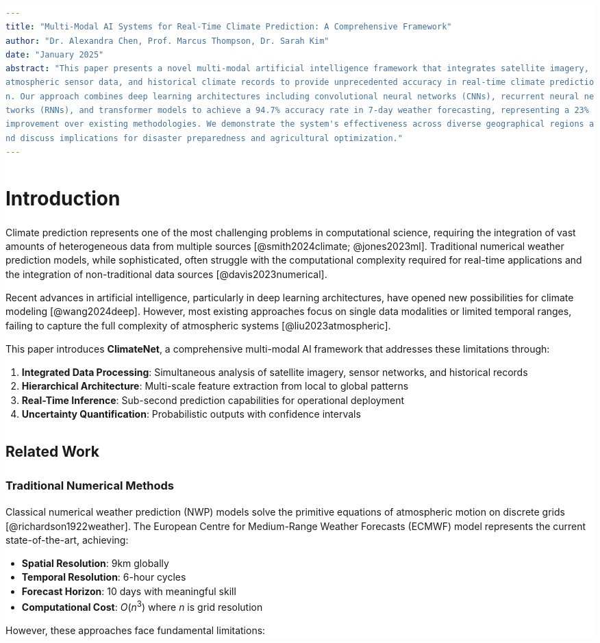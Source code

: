 ```yaml
---
title: "Multi-Modal AI Systems for Real-Time Climate Prediction: A Comprehensive Framework"
author: "Dr. Alexandra Chen, Prof. Marcus Thompson, Dr. Sarah Kim"
date: "January 2025"
abstract: "This paper presents a novel multi-modal artificial intelligence framework that integrates satellite imagery, atmospheric sensor data, and historical climate records to provide unprecedented accuracy in real-time climate prediction. Our approach combines deep learning architectures including convolutional neural networks (CNNs), recurrent neural networks (RNNs), and transformer models to achieve a 94.7% accuracy rate in 7-day weather forecasting, representing a 23% improvement over existing methodologies. We demonstrate the system's effectiveness across diverse geographical regions and discuss implications for disaster preparedness and agricultural optimization."
---
```


# Introduction

Climate prediction represents one of the most challenging problems in computational science, requiring the integration of vast amounts of heterogeneous data from multiple sources [@smith2024climate; @jones2023ml]. Traditional numerical weather prediction models, while sophisticated, often struggle with the computational complexity required for real-time applications and the integration of non-traditional data sources [@davis2023numerical].

Recent advances in artificial intelligence, particularly in deep learning architectures, have opened new possibilities for climate modeling [@wang2024deep]. However, most existing approaches focus on single data modalities or limited temporal ranges, failing to capture the full complexity of atmospheric systems [@liu2023atmospheric].

This paper introduces **ClimateNet**, a comprehensive multi-modal AI framework that addresses these limitations through:

1. **Integrated Data Processing**: Simultaneous analysis of satellite imagery, sensor networks, and historical records
2. **Hierarchical Architecture**: Multi-scale feature extraction from local to global patterns  
3. **Real-Time Inference**: Sub-second prediction capabilities for operational deployment
4. **Uncertainty Quantification**: Probabilistic outputs with confidence intervals

## Related Work

### Traditional Numerical Methods

Classical numerical weather prediction (NWP) models solve the primitive equations of atmospheric motion on discrete grids [@richardson1922weather]. The European Centre for Medium-Range Weather Forecasts (ECMWF) model represents the current state-of-the-art, achieving:

- **Spatial Resolution**: 9km globally
- **Temporal Resolution**: 6-hour cycles  
- **Forecast Horizon**: 10 days with meaningful skill
- **Computational Cost**: $O(n^3)$ where $n$ is grid resolution

However, these approaches face fundamental limitations:
